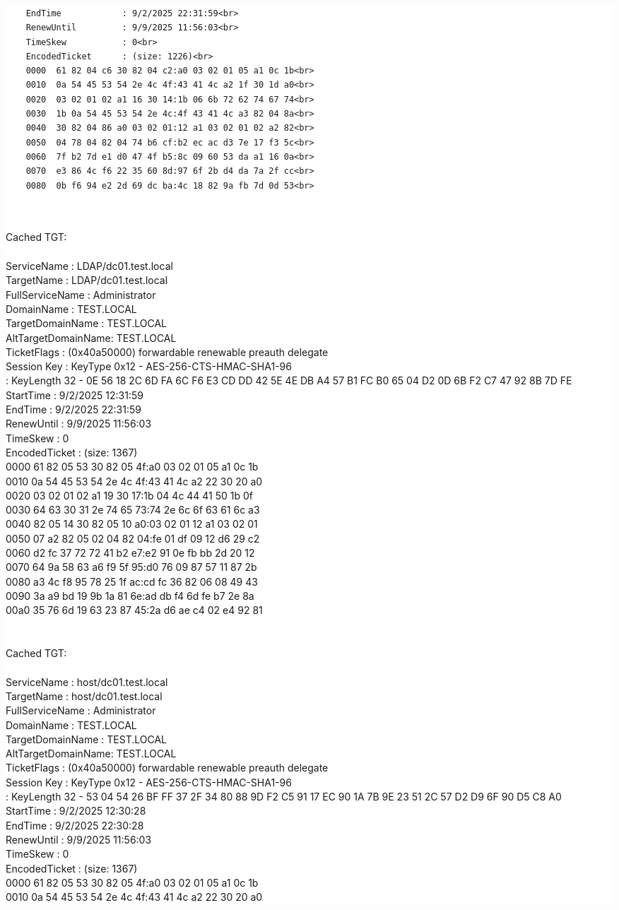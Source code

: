         EndTime            : 9/2/2025 22:31:59<br>
        RenewUntil         : 9/9/2025 11:56:03<br>
        TimeSkew           : 0<br>
        EncodedTicket      : (size: 1226)<br>
        0000  61 82 04 c6 30 82 04 c2:a0 03 02 01 05 a1 0c 1b<br>
        0010  0a 54 45 53 54 2e 4c 4f:43 41 4c a2 1f 30 1d a0<br>
        0020  03 02 01 02 a1 16 30 14:1b 06 6b 72 62 74 67 74<br>
        0030  1b 0a 54 45 53 54 2e 4c:4f 43 41 4c a3 82 04 8a<br>
        0040  30 82 04 86 a0 03 02 01:12 a1 03 02 01 02 a2 82<br>
        0050  04 78 04 82 04 74 b6 cf:b2 ec ac d3 7e 17 f3 5c<br>
        0060  7f b2 7d e1 d0 47 4f b5:8c 09 60 53 da a1 16 0a<br>
        0070  e3 86 4c f6 22 35 60 8d:97 6f 2b d4 da 7a 2f cc<br>
        0080  0b f6 94 e2 2d 69 dc ba:4c 18 82 9a fb 7d 0d 53<br>
<br>
<br>
        Cached TGT:<br>
<br>
        ServiceName        : LDAP/dc01.test.local<br>
        TargetName         : LDAP/dc01.test.local<br>
        FullServiceName    : Administrator<br>
        DomainName         : TEST.LOCAL<br>
        TargetDomainName   : TEST.LOCAL<br>
        AltTargetDomainName: TEST.LOCAL<br>
        TicketFlags        : (0x40a50000) forwardable renewable preauth delegate<br>
        Session Key        : KeyType 0x12 - AES-256-CTS-HMAC-SHA1-96<br>
                           : KeyLength 32 - 0E 56 18 2C 6D FA 6C F6 E3 CD DD 42 5E 4E DB A4 57 B1 FC B0 65 04 D2 0D 6B F2 C7 47 92 8B 7D FE<br>
        StartTime          : 9/2/2025 12:31:59<br>
        EndTime            : 9/2/2025 22:31:59<br>
        RenewUntil         : 9/9/2025 11:56:03<br>
        TimeSkew           : 0<br>
        EncodedTicket      : (size: 1367)<br>
        0000  61 82 05 53 30 82 05 4f:a0 03 02 01 05 a1 0c 1b<br>
        0010  0a 54 45 53 54 2e 4c 4f:43 41 4c a2 22 30 20 a0<br>
        0020  03 02 01 02 a1 19 30 17:1b 04 4c 44 41 50 1b 0f<br>
        0030  64 63 30 31 2e 74 65 73:74 2e 6c 6f 63 61 6c a3<br>
        0040  82 05 14 30 82 05 10 a0:03 02 01 12 a1 03 02 01<br>
        0050  07 a2 82 05 02 04 82 04:fe 01 df 09 12 d6 29 c2<br>
        0060  d2 fc 37 72 72 41 b2 e7:e2 91 0e fb bb 2d 20 12<br>
        0070  64 9a 58 63 a6 f9 5f 95:d0 76 09 87 57 11 87 2b<br>
        0080  a3 4c f8 95 78 25 1f ac:cd fc 36 82 06 08 49 43<br>
        0090  3a a9 bd 19 9b 1a 81 6e:ad db f4 6d fe b7 2e 8a<br>
        00a0  35 76 6d 19 63 23 87 45:2a d6 ae c4 02 e4 92 81<br>
<br>
<br>
        Cached TGT:<br>
<br>
        ServiceName        : host/dc01.test.local<br>
        TargetName         : host/dc01.test.local<br>
        FullServiceName    : Administrator<br>
        DomainName         : TEST.LOCAL<br>
        TargetDomainName   : TEST.LOCAL<br>
        AltTargetDomainName: TEST.LOCAL<br>
        TicketFlags        : (0x40a50000) forwardable renewable preauth delegate<br>
        Session Key        : KeyType 0x12 - AES-256-CTS-HMAC-SHA1-96<br>
                           : KeyLength 32 - 53 04 54 26 BF FF 37 2F 34 80 88 9D F2 C5 91 17 EC 90 1A 7B 9E 23 51 2C 57 D2 D9 6F 90 D5 C8 A0<br>
        StartTime          : 9/2/2025 12:30:28<br>
        EndTime            : 9/2/2025 22:30:28<br>
        RenewUntil         : 9/9/2025 11:56:03<br>
        TimeSkew           : 0<br>
        EncodedTicket      : (size: 1367)<br>
        0000  61 82 05 53 30 82 05 4f:a0 03 02 01 05 a1 0c 1b<br>
        0010  0a 54 45 53 54 2e 4c 4f:43 41 4c a2 22 30 20 a0<br>